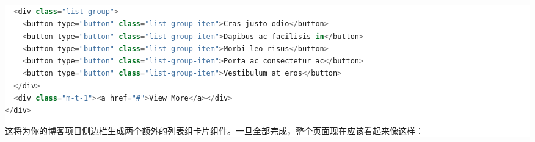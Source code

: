 ```js
  <div class="list-group"> 
    <button type="button" class="list-group-item">Cras justo odio</button> 
    <button type="button" class="list-group-item">Dapibus ac facilisis in</button> 
    <button type="button" class="list-group-item">Morbi leo risus</button> 
    <button type="button" class="list-group-item">Porta ac consectetur ac</button> 
    <button type="button" class="list-group-item">Vestibulum at eros</button> 
  </div> 
  <div class="m-t-1"><a href="#">View More</a></div> 
</div> 

```

这将为你的博客项目侧边栏生成两个额外的列表组卡片组件。一旦全部完成，整个页面现在应该看起来像这样：
